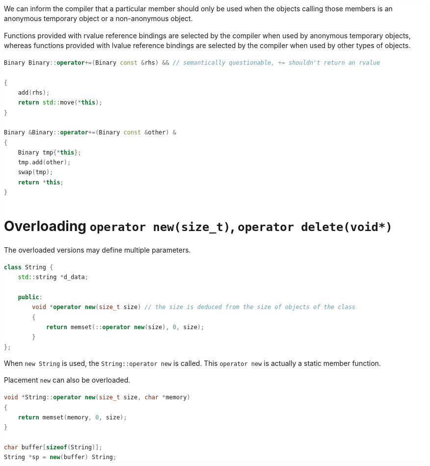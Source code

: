 We can inform the compiler that a particular member should only be used when the objects calling those members is an anonymous temporary object or a non-anonymous object.

Functions provided with rvalue reference bindings are selected by the compiler when used by anonymous temporary objects, whereas functions provided with lvalue reference bindings are selected by the compiler when used by other types of objects.

```cpp
Binary Binary::operator+=(Binary const &rhs) && // semantically questionable, += shouldn't return an rvalue

{
    add(rhs);
    return std::move(*this);
}

Binary &Binary::operator+=(Binary const &other) &
{
    Binary tmp{*this};
    tmp.add(other);
    swap(tmp);
    return *this;
}
```

# Overloading `operator new(size_t)`, `operator delete(void*)`

The overloaded versions may define multiple parameters.

```cpp
class String {
    std::string *d_data;
    
    public:
        void *operator new(size_t size) // the size is deduced from the size of objects of the class 
        {
            return memset(::operator new(size), 0, size);
        }
};
```

When `new String` is used, the `String::operator new` is called. This `operator new` is actually a static member function.

Placement `new` can also be overloaded.

```cpp
void *String::operator new(size_t size, char *memory)
{
    return memset(memory, 0, size);
}

char buffer[sizeof(String)];
String *sp = new(buffer) String;
```
